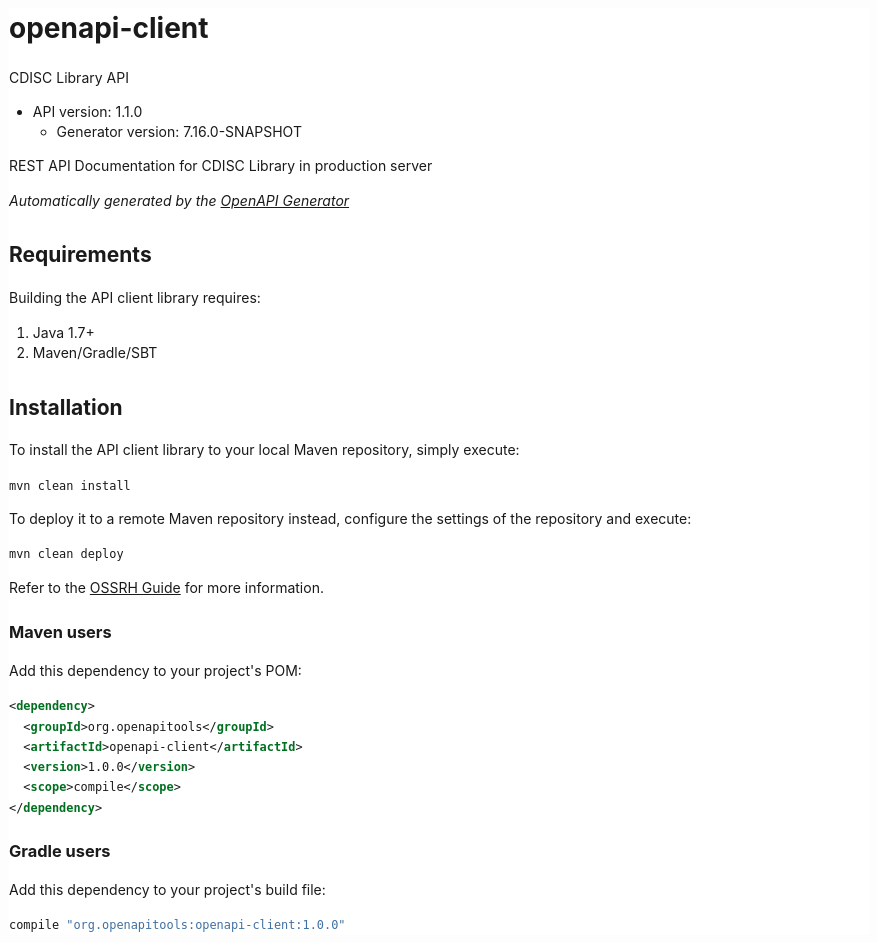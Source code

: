 # openapi-client

CDISC Library API
- API version: 1.1.0
  - Generator version: 7.16.0-SNAPSHOT

REST API Documentation for CDISC Library in production server


*Automatically generated by the [OpenAPI Generator](https://openapi-generator.tech)*

## Requirements

Building the API client library requires:
1. Java 1.7+
2. Maven/Gradle/SBT

## Installation

To install the API client library to your local Maven repository, simply execute:

```shell
mvn clean install
```

To deploy it to a remote Maven repository instead, configure the settings of the repository and execute:

```shell
mvn clean deploy
```

Refer to the [OSSRH Guide](http://central.sonatype.org/pages/ossrh-guide.html) for more information.

### Maven users

Add this dependency to your project's POM:

```xml
<dependency>
  <groupId>org.openapitools</groupId>
  <artifactId>openapi-client</artifactId>
  <version>1.0.0</version>
  <scope>compile</scope>
</dependency>
```

### Gradle users

Add this dependency to your project's build file:

```groovy
compile "org.openapitools:openapi-client:1.0.0"
```
